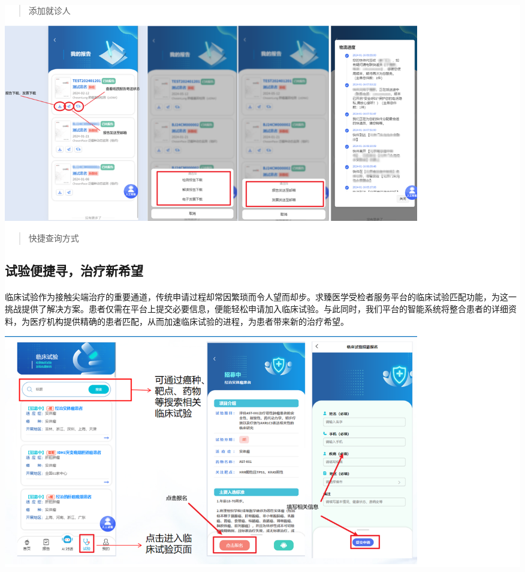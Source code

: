 > 添加就诊人

<img src="./imgs/20240329-1006_image3.png" style="width: 80%;" />

> 快捷查询方式

## 试验便捷寻，治疗新希望

临床试验作为接触尖端治疗的重要通道，传统申请过程却常因繁琐而令人望而却步。求臻医学受检者服务平台的临床试验匹配功能，为这一挑战提供了解决方案。患者仅需在平台上提交必要信息，便能轻松申请加入临床试验。与此同时，我们平台的智能系统将整合患者的详细资料，为医疗机构提供精确的患者匹配，从而加速临床试验的进程，为患者带来新的治疗希望。

<img src="./imgs/20240329-1006_image4.png" style="width: 80%;" />
